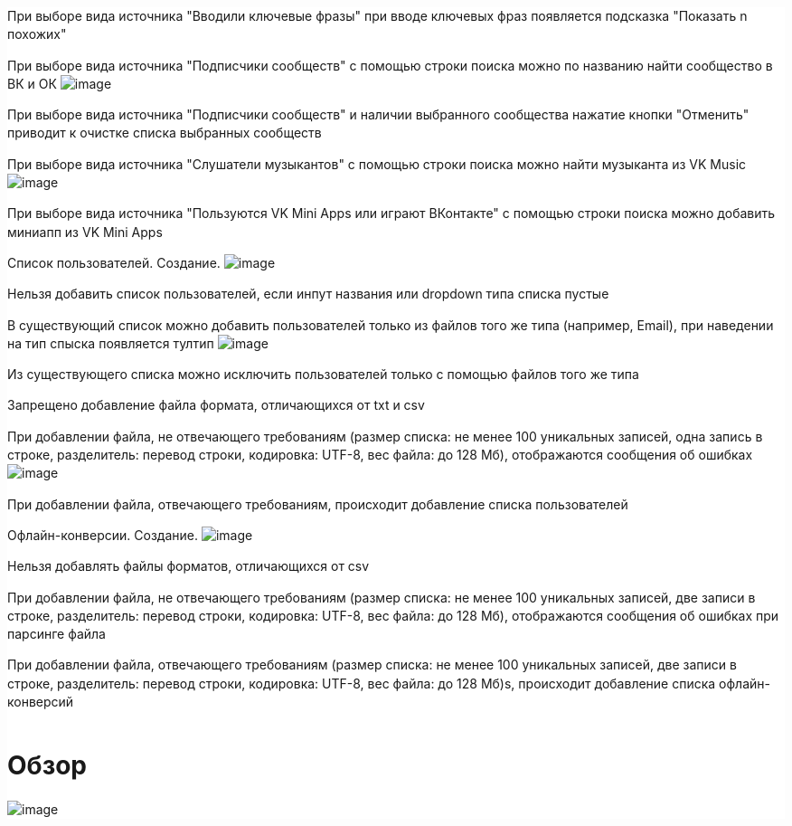 При выборе вида источника "Вводили ключевые фразы" при вводе ключевых фраз появляется подсказка "Показать n похожих"

При выборе вида источника "Подписчики сообществ" с помощью строки поиска можно по названию найти сообщество в ВК и ОК
<img width="771" alt="image" src="https://github.com/user-attachments/assets/7bc269ba-5286-499f-b0c3-f8189007b68e" />

При выборе вида источника "Подписчики сообществ" и наличии выбранного сообщества нажатие кнопки "Отменить" приводит к очистке списка выбранных сообществ

При выборе вида источника "Слушатели музыкантов" с помощью строки поиска можно найти музыканта из VK Music
<img width="769" alt="image" src="https://github.com/user-attachments/assets/80c9b7c5-c0cf-45e0-bf52-6083b2d1ab03" />

При выборе вида источника "Пользуются VK Mini Apps или играют ВКонтакте" с помощью строки поиска можно добавить миниапп из VK Mini Apps

Список пользователей. Создание. 
<img width="1787" alt="image" src="https://github.com/user-attachments/assets/62a64a3e-37b2-4c9b-ba0b-5828a90165a2" />

Нельзя добавить список пользователей, если инпут названия или dropdown типа списка пустые

В существующий список можно добавить пользователей только из файлов того же типа (например, Email), при наведении на тип спыска появляется тултип
<img width="770" alt="image" src="https://github.com/user-attachments/assets/5f122982-6bad-4a08-a6c8-634051596624" />

Из существующего списка можно исключить пользователей только с помощью файлов того же типа

Запрещено добавление файла формата, отличающихся от txt и csv

При добавлении файла, не отвечающего требованиям (размер списка: не менее 100 уникальных записей, одна запись в строке, разделитель: перевод строки, кодировка: UTF-8, вес файла: до 128 Мб), отображаются сообщения об ошибках
<img width="588" alt="image" src="https://github.com/user-attachments/assets/c2b7830a-2e44-4bdf-bc93-317d52b47496" />

При добавлении файла, отвечающего требованиям, происходит добавление списка пользователей

Офлайн-конверсии. Создание. 
<img width="1784" alt="image" src="https://github.com/user-attachments/assets/e4ddeeec-8df5-4b2d-9db8-cd142483b3af" />

Нельзя добавлять файлы форматов, отличающихся от csv

При добавлении файла, не отвечающего требованиям (размер списка: не менее 100 уникальных записей, две записи в строке, разделитель: перевод строки, кодировка: UTF-8, вес файла: до 128 Мб), отображаются сообщения об ошибках при парсинге файла

При добавлении файла, отвечающего требованиям (размер списка: не менее 100 уникальных записей, две записи в строке, разделитель: перевод строки, кодировка: UTF-8, вес файла: до 128 Мб)s, происходит добавление списка офлайн-конверсий

# Обзор

![image](https://github.com/user-attachments/assets/3b5f0ca7-176b-4554-80d1-9ad9d198bd1d)
